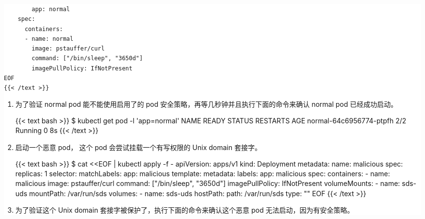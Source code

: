             app: normal
        spec:
          containers:
          - name: normal
            image: pstauffer/curl
            command: ["/bin/sleep", "3650d"]
            imagePullPolicy: IfNotPresent
    EOF
    {{< /text >}}

1. 为了验证 normal pod 能不能使用启用了的 pod 安全策略，再等几秒钟并且执行下面的命令来确认 normal pod 已经成功启动。

    {{< text bash >}}
    $ kubectl get pod -l 'app=normal'
    NAME                      READY   STATUS    RESTARTS   AGE
    normal-64c6956774-ptpfh   2/2     Running   0          8s
    {{< /text >}}

1. 启动一个恶意 pod， 这个 pod 会尝试挂载一个有写权限的 Unix domain 套接字。

    {{< text bash >}}
    $ cat <<EOF | kubectl apply -f -
    apiVersion: apps/v1
    kind: Deployment
    metadata:
      name: malicious
    spec:
      replicas: 1
      selector:
        matchLabels:
          app: malicious
      template:
        metadata:
          labels:
            app: malicious
        spec:
          containers:
          - name: malicious
            image: pstauffer/curl
            command: ["/bin/sleep", "3650d"]
            imagePullPolicy: IfNotPresent
            volumeMounts:
            - name: sds-uds
              mountPath: /var/run/sds
          volumes:
          - name: sds-uds
            hostPath:
              path: /var/run/sds
              type: ""
    EOF
    {{< /text >}}

1. 为了验证这个 Unix domain 套接字被保护了，执行下面的命令来确认这个恶意 pod 无法启动，因为有安全策略。
